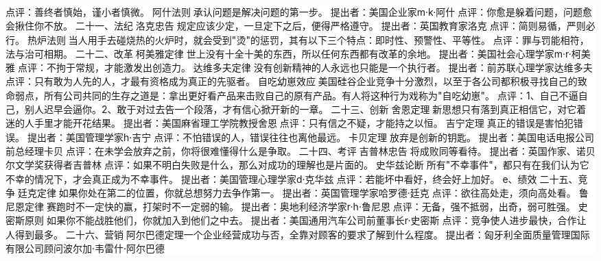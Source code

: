 点评：善终者慎始，谨小者慎微。
阿什法则
承认问题是解决问题的第一步。
提出者：美国企业家m·k·阿什
点评：你愈是躲着问题，问题愈会揪住你不放。
二十一、法纪
洛克忠告
规定应该少定，一旦定下之后，便得严格遵守。
提出者：英国教育家洛克
点评：简则易循，严则必行。
热炉法则
当人用手去碰烧热的火炉时，就会受到"烫"的惩罚，其有以下三个特点：即时性、预警性、平等性。
点评：罪与罚能相符，法与治可相期。
二十二、改革
柯美雅定律
世上没有十全十美的东西，所以任何东西都有改革的余地。
提出者：美国社会心理学家m·r·柯美雅
点评：不拘于常规，才能激发出创造力。
达维多夫定律
没有创新精神的人永远也只能是一个执行者。
提出者：前苏联心理学家达维多夫
点评：只有敢为人先的人，才最有资格成为真正的先驱者。
自吃幼崽效应
美国硅谷企业竞争十分激烈，以至于各公司都积极寻找自己的致命弱点，所有公司共同的生存之道是：拿出更好看产品来击败自己的原有产品。有人将这种行为戏称为"自吃幼崽"。
点评：1、自己不逼自己，别人迟早会逼你。2、敢于对过去告一个段落，才有信心掀开新的一章。
二十三、创新
舍恩定理
新思想只有落到真正相信它，对它着迷的人手里才能开花结果。
提出者：美国麻省理工学院教授舍恩
点评：只有信之不疑，才能持之以恒。
吉宁定理
真正的错误是害怕犯错误。
提出者：美国管理学家h·吉宁
点评：不怕错误的人，错误往往也离他最远。
卡贝定理
放弃是创新的钥匙。
提出者：美国电话电报公司前总经理卡贝
点评：在未学会放弃之前，你将很难懂得什么是争取。
二十四、考评
吉普林忠告
将成败同等看待。
提出者：英国作家、诺贝尔文学奖获得者吉普林
点评：如果不明白失败是什么，那么对成功的理解也是片面的。
史华兹论断
所有"不幸事件"，都只有在我们认为它不幸的情况下，才会真正成为不幸事件。
提出者：美国管理心理学家d·克华兹
点评：若能坏中看好，终会好上加好。
e、绩效
二十五、竞争
廷克定律
如果你处在第二的位置，你就总想努力去争作第一。
提出者：英国管理学家哈罗德·廷克
点评：欲往高处走，须向高处看。
鲁尼恩定律
赛跑时不一定快的赢，打架时不一定弱的输。
提出者：奥地利经济学家r·h·鲁尼恩
点评：无备，强不抵弱，出奇，弱可胜强。
史密斯原则
如果你不能战胜他们，你就加入到他们之中去。
提出者：美国通用汽车公司前董事长r·史密斯
点评：竞争使人进步最快，合作让人得到最多。
二十六、营销
阿尔巴德定理一个企业经营成功与否，全靠对顾客的要求了解到什么程度。
提出者：匈牙利全面质量管理国际有限公司顾问波尔加·韦雷什·阿尔巴德